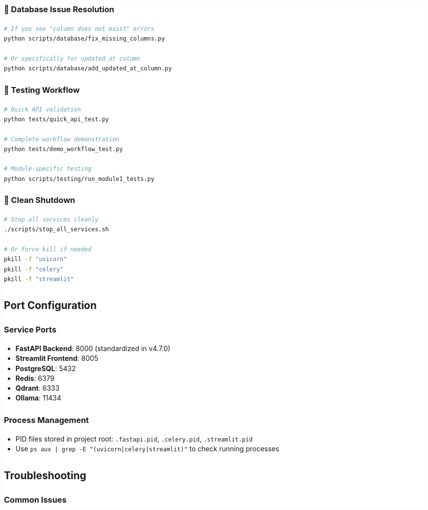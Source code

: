 ### 🔧 Database Issue Resolution
```bash
# If you see "column does not exist" errors
python scripts/database/fix_missing_columns.py

# Or specifically for updated_at column
python scripts/database/add_updated_at_column.py
```

### 🧪 Testing Workflow
```bash
# Quick API validation
python tests/quick_api_test.py

# Complete workflow demonstration
python tests/demo_workflow_test.py

# Module-specific testing
python scripts/testing/run_module1_tests.py
```

### 🛑 Clean Shutdown
```bash
# Stop all services cleanly
./scripts/stop_all_services.sh

# Or force kill if needed
pkill -f "uvicorn"
pkill -f "celery"
pkill -f "streamlit"
```

## Port Configuration

### Service Ports
- **FastAPI Backend**: 8000 (standardized in v4.7.0)
- **Streamlit Frontend**: 8005
- **PostgreSQL**: 5432
- **Redis**: 6379
- **Qdrant**: 6333
- **Ollama**: 11434

### Process Management
- PID files stored in project root: `.fastapi.pid`, `.celery.pid`, `.streamlit.pid`
- Use `ps aux | grep -E "(uvicorn|celery|streamlit)"` to check running processes

## Troubleshooting

### Common Issues
